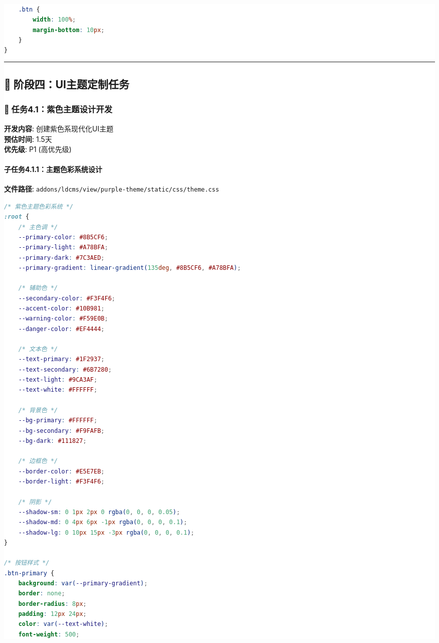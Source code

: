 ```css
    .btn {
        width: 100%;
        margin-bottom: 10px;
    }
}
```

---

## 🎨 阶段四：UI主题定制任务

### 🎨 任务4.1：紫色主题设计开发
**开发内容**: 创建紫色系现代化UI主题  
**预估时间**: 1.5天  
**优先级**: P1 (高优先级)  

#### 子任务4.1.1：主题色彩系统设计
**文件路径**: `addons/ldcms/view/purple-theme/static/css/theme.css`

```css
/* 紫色主题色彩系统 */
:root {
    /* 主色调 */
    --primary-color: #8B5CF6;
    --primary-light: #A78BFA;
    --primary-dark: #7C3AED;
    --primary-gradient: linear-gradient(135deg, #8B5CF6, #A78BFA);
    
    /* 辅助色 */
    --secondary-color: #F3F4F6;
    --accent-color: #10B981;
    --warning-color: #F59E0B;
    --danger-color: #EF4444;
    
    /* 文本色 */
    --text-primary: #1F2937;
    --text-secondary: #6B7280;
    --text-light: #9CA3AF;
    --text-white: #FFFFFF;
    
    /* 背景色 */
    --bg-primary: #FFFFFF;
    --bg-secondary: #F9FAFB;
    --bg-dark: #111827;
    
    /* 边框色 */
    --border-color: #E5E7EB;
    --border-light: #F3F4F6;
    
    /* 阴影 */
    --shadow-sm: 0 1px 2px 0 rgba(0, 0, 0, 0.05);
    --shadow-md: 0 4px 6px -1px rgba(0, 0, 0, 0.1);
    --shadow-lg: 0 10px 15px -3px rgba(0, 0, 0, 0.1);
}

/* 按钮样式 */
.btn-primary {
    background: var(--primary-gradient);
    border: none;
    border-radius: 8px;
    padding: 12px 24px;
    color: var(--text-white);
    font-weight: 500;
```
